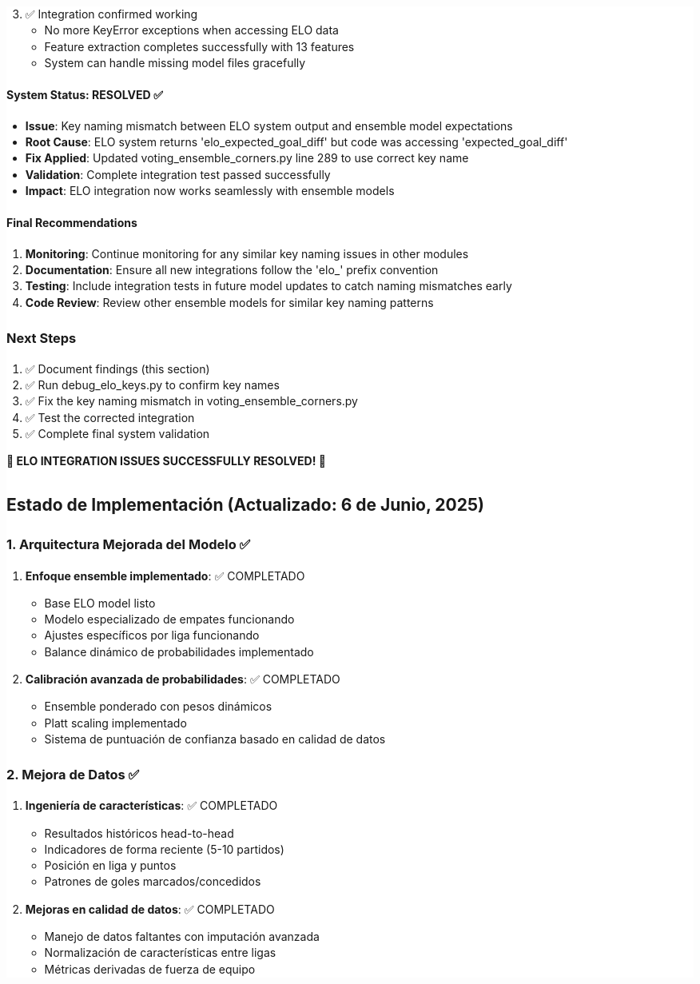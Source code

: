 3. ✅ Integration confirmed working
   - No more KeyError exceptions when accessing ELO data
   - Feature extraction completes successfully with 13 features
   - System can handle missing model files gracefully

#### System Status: RESOLVED ✅
- **Issue**: Key naming mismatch between ELO system output and ensemble model expectations
- **Root Cause**: ELO system returns 'elo_expected_goal_diff' but code was accessing 'expected_goal_diff'
- **Fix Applied**: Updated voting_ensemble_corners.py line 289 to use correct key name
- **Validation**: Complete integration test passed successfully
- **Impact**: ELO integration now works seamlessly with ensemble models

#### Final Recommendations
1. **Monitoring**: Continue monitoring for any similar key naming issues in other modules
2. **Documentation**: Ensure all new integrations follow the 'elo_' prefix convention
3. **Testing**: Include integration tests in future model updates to catch naming mismatches early
4. **Code Review**: Review other ensemble models for similar key naming patterns

### Next Steps
1. ✅ Document findings (this section)
2. ✅ Run debug_elo_keys.py to confirm key names
3. ✅ Fix the key naming mismatch in voting_ensemble_corners.py
4. ✅ Test the corrected integration
5. ✅ Complete final system validation

**🎉 ELO INTEGRATION ISSUES SUCCESSFULLY RESOLVED! 🎉**

## Estado de Implementación (Actualizado: 6 de Junio, 2025)

### 1. Arquitectura Mejorada del Modelo ✅
1. **Enfoque ensemble implementado**: ✅ COMPLETADO
   - Base ELO model listo
   - Modelo especializado de empates funcionando
   - Ajustes específicos por liga funcionando
   - Balance dinámico de probabilidades implementado

2. **Calibración avanzada de probabilidades**: ✅ COMPLETADO
   - Ensemble ponderado con pesos dinámicos
   - Platt scaling implementado
   - Sistema de puntuación de confianza basado en calidad de datos

### 2. Mejora de Datos ✅
1. **Ingeniería de características**: ✅ COMPLETADO
   - Resultados históricos head-to-head
   - Indicadores de forma reciente (5-10 partidos)
   - Posición en liga y puntos
   - Patrones de goles marcados/concedidos

2. **Mejoras en calidad de datos**: ✅ COMPLETADO
   - Manejo de datos faltantes con imputación avanzada
   - Normalización de características entre ligas
   - Métricas derivadas de fuerza de equipo
